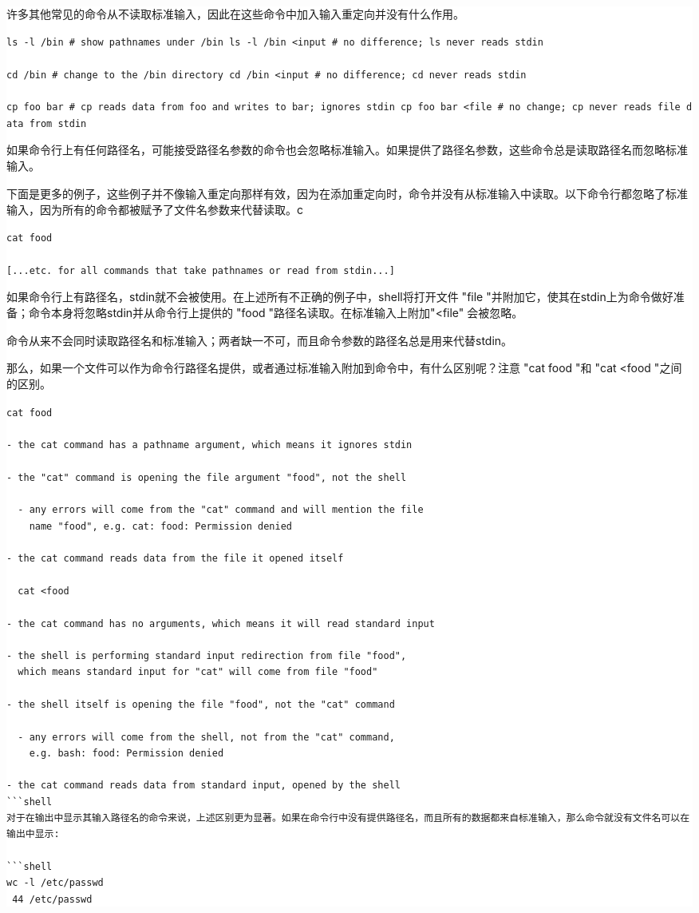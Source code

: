 许多其他常见的命令从不读取标准输入，因此在这些命令中加入输入重定向并没有什么作用。

```shell
ls -l /bin # show pathnames under /bin ls -l /bin <input # no difference; ls never reads stdin

cd /bin # change to the /bin directory cd /bin <input # no difference; cd never reads stdin

cp foo bar # cp reads data from foo and writes to bar; ignores stdin cp foo bar <file # no change; cp never reads file data from stdin
```

如果命令行上有任何路径名，可能接受路径名参数的命令也会忽略标准输入。如果提供了路径名参数，这些命令总是读取路径名而忽略标准输入。

下面是更多的例子，这些例子并不像输入重定向那样有效，因为在添加重定向时，命令并没有从标准输入中读取。以下命令行都忽略了标准输入，因为所有的命令都被赋予了文件名参数来代替读取。c

```shell
cat food

[...etc. for all commands that take pathnames or read from stdin...]
```

如果命令行上有路径名，stdin就不会被使用。在上述所有不正确的例子中，shell将打开文件 "file "并附加它，使其在stdin上为命令做好准备；命令本身将忽略stdin并从命令行上提供的 "food "路径名读取。在标准输入上附加"<file" 会被忽略。

命令从来不会同时读取路径名和标准输入；两者缺一不可，而且命令参数的路径名总是用来代替stdin。

那么，如果一个文件可以作为命令行路径名提供，或者通过标准输入附加到命令中，有什么区别呢？注意 "cat food "和 "cat <food "之间的区别。

```shell
cat food

- the cat command has a pathname argument, which means it ignores stdin

- the "cat" command is opening the file argument "food", not the shell
  
  - any errors will come from the "cat" command and will mention the file
    name "food", e.g. cat: food: Permission denied

- the cat command reads data from the file it opened itself
  
  cat <food

- the cat command has no arguments, which means it will read standard input

- the shell is performing standard input redirection from file "food",
  which means standard input for "cat" will come from file "food"

- the shell itself is opening the file "food", not the "cat" command
  
  - any errors will come from the shell, not from the "cat" command,
    e.g. bash: food: Permission denied

- the cat command reads data from standard input, opened by the shell
```shell
对于在输出中显示其输入路径名的命令来说，上述区别更为显著。如果在命令行中没有提供路径名，而且所有的数据都来自标准输入，那么命令就没有文件名可以在输出中显示:

```shell
wc -l /etc/passwd
 44 /etc/passwd
```

